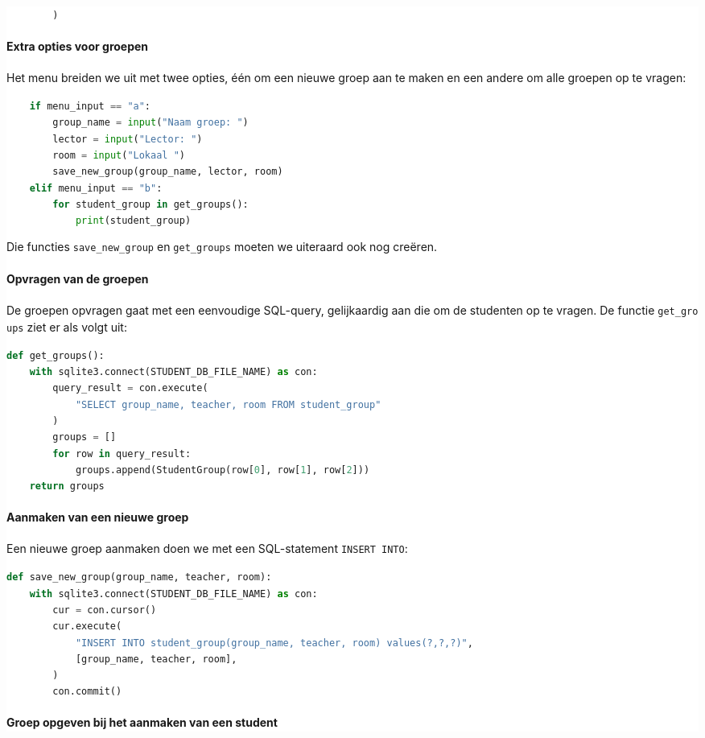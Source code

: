 ~~~python
        )
~~~

#### Extra opties voor groepen

Het menu breiden we uit met twee opties, één om een nieuwe groep aan te maken en een andere om alle groepen op te vragen:

~~~python
    if menu_input == "a":
        group_name = input("Naam groep: ")
        lector = input("Lector: ")
        room = input("Lokaal ")
        save_new_group(group_name, lector, room)
    elif menu_input == "b":
        for student_group in get_groups():
            print(student_group)
~~~

Die functies `save_new_group` en `get_groups` moeten we uiteraard ook nog creëren.

#### Opvragen van de groepen

De groepen opvragen gaat met een eenvoudige SQL-query, gelijkaardig aan die om de studenten op te vragen. De functie `get_groups` ziet er als volgt uit:

~~~python
def get_groups():
    with sqlite3.connect(STUDENT_DB_FILE_NAME) as con:
        query_result = con.execute(
            "SELECT group_name, teacher, room FROM student_group"
        )
        groups = []
        for row in query_result:
            groups.append(StudentGroup(row[0], row[1], row[2]))
    return groups
~~~

#### Aanmaken van een nieuwe groep

Een nieuwe groep aanmaken doen we met een SQL-statement `INSERT INTO`:

~~~python
def save_new_group(group_name, teacher, room):
    with sqlite3.connect(STUDENT_DB_FILE_NAME) as con:
        cur = con.cursor()
        cur.execute(
            "INSERT INTO student_group(group_name, teacher, room) values(?,?,?)",
            [group_name, teacher, room],
        )
        con.commit()
~~~

#### Groep opgeven bij het aanmaken van een student
